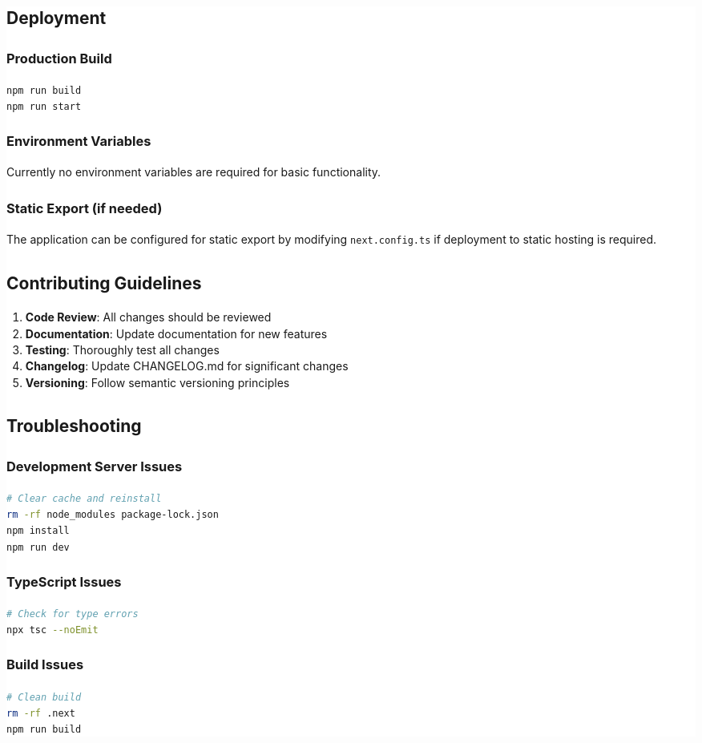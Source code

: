 ## Deployment

### Production Build

```bash
npm run build
npm run start
```

### Environment Variables

Currently no environment variables are required for basic functionality.

### Static Export (if needed)

The application can be configured for static export by modifying `next.config.ts` if deployment to static hosting is required.

## Contributing Guidelines

1. **Code Review**: All changes should be reviewed
2. **Documentation**: Update documentation for new features
3. **Testing**: Thoroughly test all changes
4. **Changelog**: Update CHANGELOG.md for significant changes
5. **Versioning**: Follow semantic versioning principles

## Troubleshooting

### Development Server Issues

```bash
# Clear cache and reinstall
rm -rf node_modules package-lock.json
npm install
npm run dev
```

### TypeScript Issues

```bash
# Check for type errors
npx tsc --noEmit
```

### Build Issues

```bash
# Clean build
rm -rf .next
npm run build
```